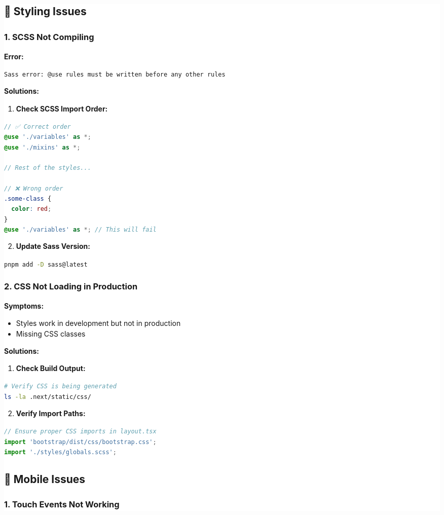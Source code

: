 ## 🎨 Styling Issues

### 1. SCSS Not Compiling

**Error:**
```
Sass error: @use rules must be written before any other rules
```

**Solutions:**

1. **Check SCSS Import Order:**
```scss
// ✅ Correct order
@use './variables' as *;
@use './mixins' as *;

// Rest of the styles...

// ❌ Wrong order
.some-class {
  color: red;
}
@use './variables' as *; // This will fail
```

2. **Update Sass Version:**
```bash
pnpm add -D sass@latest
```

### 2. CSS Not Loading in Production

**Symptoms:**
- Styles work in development but not in production
- Missing CSS classes

**Solutions:**

1. **Check Build Output:**
```bash
# Verify CSS is being generated
ls -la .next/static/css/
```

2. **Verify Import Paths:**
```typescript
// Ensure proper CSS imports in layout.tsx
import 'bootstrap/dist/css/bootstrap.css';
import './styles/globals.scss';
```

## 📱 Mobile Issues

### 1. Touch Events Not Working
